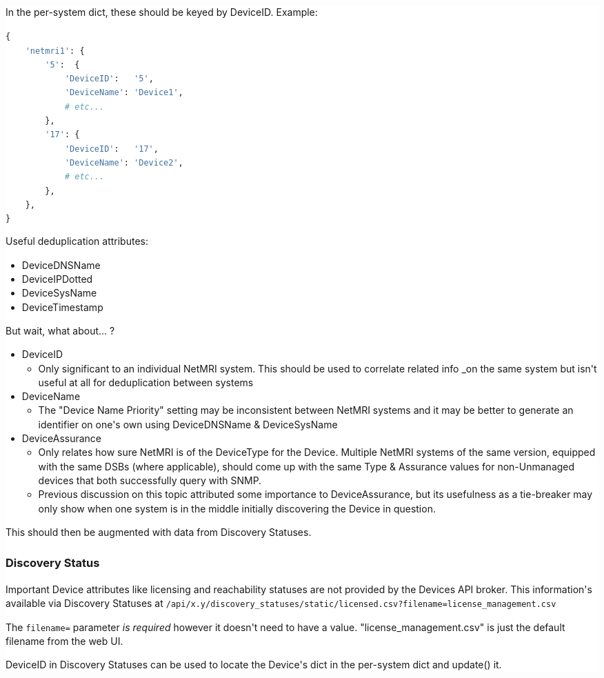 In the per-system dict, these should be keyed by DeviceID. Example:
```python
{
    'netmri1': {
        '5':  {
            'DeviceID':   '5',
            'DeviceName': 'Device1',
            # etc...
        },
        '17': {
            'DeviceID':   '17',
            'DeviceName': 'Device2',
            # etc...
        },
    },
}
```

Useful deduplication attributes:
* DeviceDNSName
* DeviceIPDotted
* DeviceSysName
* DeviceTimestamp

But wait, what about... ?
* DeviceID
    - Only significant to an individual NetMRI system. This should be
    used to correlate related info _on the same system but isn't useful at all
    for deduplication between systems
* DeviceName
    - The "Device Name Priority" setting may be inconsistent between
    NetMRI systems and it may be better to generate an identifier on one's own
    using DeviceDNSName & DeviceSysName
* DeviceAssurance
    - Only relates how sure NetMRI is of the DeviceType for the
    Device. Multiple NetMRI systems of the same version, equipped with the same
    DSBs (where applicable), should come up with the same Type & Assurance values
    for non-Unmanaged devices that both successfully query with SNMP.
    - Previous discussion on this topic attributed some importance to
    DeviceAssurance, but its usefulness as a tie-breaker may only show when one
    system is in the middle initially discovering the Device in question.

This should then be augmented with data from Discovery Statuses.

### Discovery Status

Important Device attributes like licensing and reachability statuses are not
provided by the Devices API broker. This information's available via Discovery
Statuses at `/api/x.y/discovery_statuses/static/licensed.csv?filename=license_management.csv`

The `filename=` parameter _is required_ however it doesn't need to have a value.
"license_management.csv" is just the default filename from the web UI.

DeviceID in Discovery Statuses can be used to locate the Device's dict in the
per-system dict and update() it.
